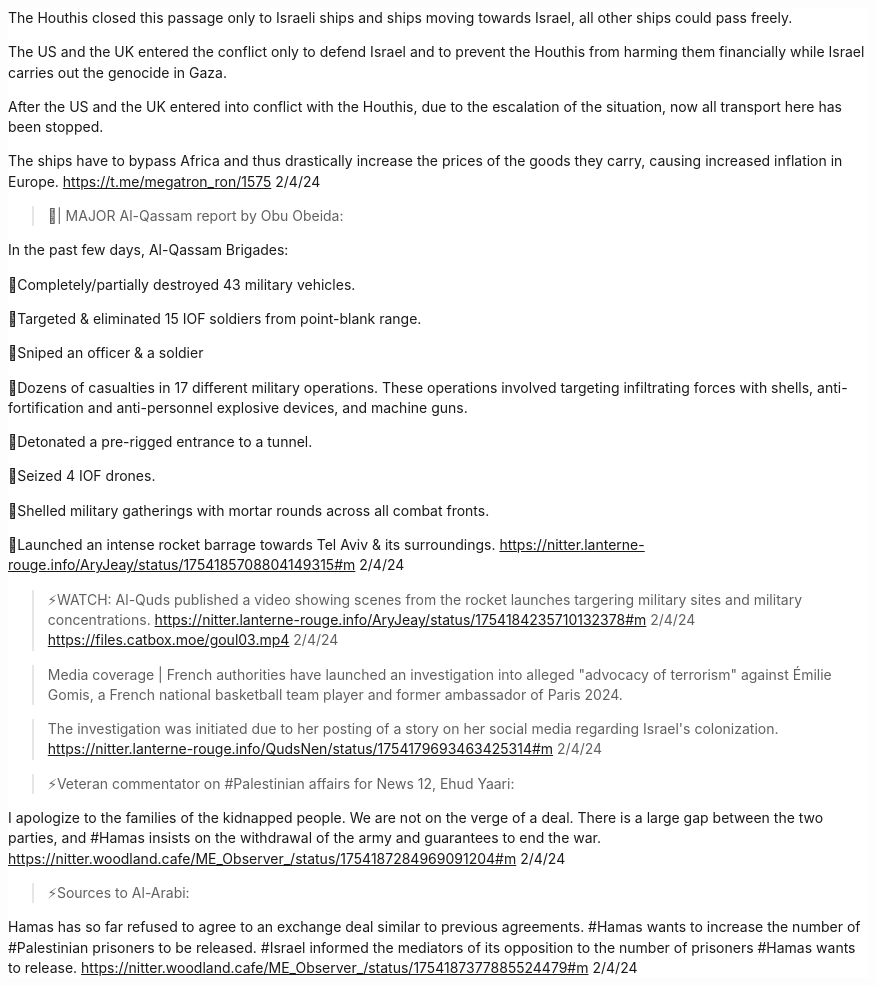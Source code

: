The Houthis closed this passage only to Israeli ships and ships moving towards Israel, all other ships could pass freely.

The US and the UK entered the conflict only to defend Israel and to prevent the Houthis from harming them financially while Israel carries out the genocide in Gaza.

After the US and the UK entered into conflict with the Houthis, due to the escalation of the situation, now all transport here has been stopped.

The ships have to bypass Africa and thus drastically increase the prices of the goods they carry, causing increased inflation in Europe.
https://t.me/megatron_ron/1575  2/4/24

>🛑| MAJOR Al-Qassam report by Obu Obeida:

In the past few days, Al-Qassam Brigades:

🔻Completely/partially destroyed 43 military vehicles.

🔻Targeted & eliminated 15 IOF soldiers from point-blank range.

🔻Sniped an officer & a soldier

🔻Dozens of casualties in 17 different military operations. These operations involved targeting infiltrating forces with shells, anti-fortification and anti-personnel explosive devices, and machine guns. 

🔻Detonated a pre-rigged entrance to a tunnel.

🔻Seized 4 IOF drones.

🔻Shelled military gatherings with mortar rounds across all combat fronts.

🔻Launched an intense rocket barrage towards Tel Aviv & its surroundings.
https://nitter.lanterne-rouge.info/AryJeay/status/1754185708804149315#m  2/4/24

>⚡️WATCH: Al-Quds published a video showing scenes from the rocket launches targering military sites and military concentrations.
https://nitter.lanterne-rouge.info/AryJeay/status/1754184235710132378#m  2/4/24
https://files.catbox.moe/goul03.mp4  2/4/24

>Media coverage | French authorities have launched an investigation into alleged "advocacy of terrorism" against Émilie Gomis, a French national basketball team player and former ambassador of Paris 2024. 

>The investigation was initiated due to her posting of a story on her social media regarding Israel's colonization.
https://nitter.lanterne-rouge.info/QudsNen/status/1754179693463425314#m  2/4/24

>⚡️Veteran commentator on #Palestinian affairs for News 12, Ehud Yaari:

 I apologize to the families of the kidnapped people. We are not on the verge of a deal. There is a large gap between the two parties, and #Hamas insists on the withdrawal of the army and guarantees to end the war.
https://nitter.woodland.cafe/ME_Observer_/status/1754187284969091204#m  2/4/24

>⚡️Sources to Al-Arabi:

Hamas has so far refused to agree to an exchange deal similar to previous agreements. #Hamas wants to increase the number of #Palestinian prisoners to be released. #Israel informed the mediators of its opposition to the number of prisoners #Hamas wants to release.
https://nitter.woodland.cafe/ME_Observer_/status/1754187377885524479#m  2/4/24
